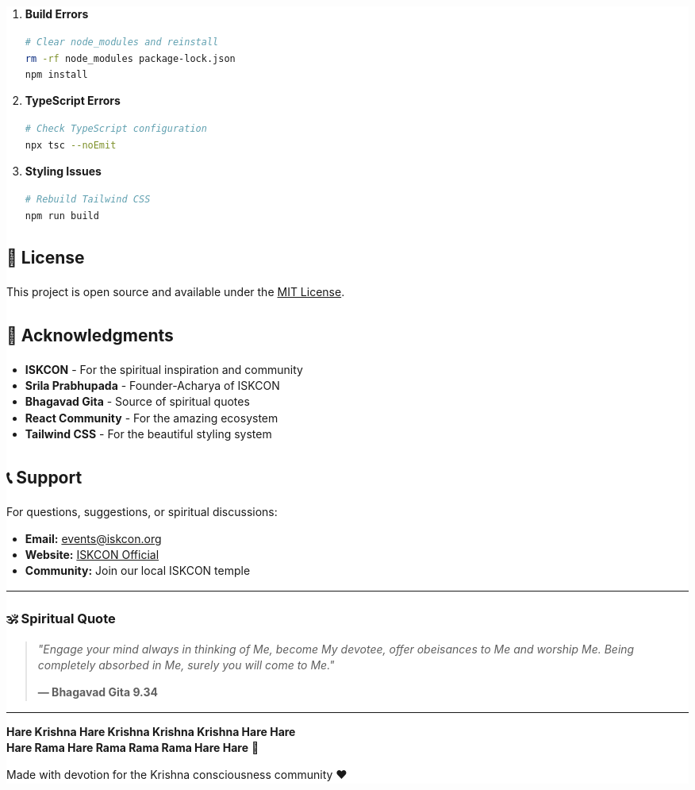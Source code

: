 1. **Build Errors**
   ```bash
   # Clear node_modules and reinstall
   rm -rf node_modules package-lock.json
   npm install
   ```

2. **TypeScript Errors**
   ```bash
   # Check TypeScript configuration
   npx tsc --noEmit
   ```

3. **Styling Issues**
   ```bash
   # Rebuild Tailwind CSS
   npm run build
   ```

## 📄 License

This project is open source and available under the [MIT License](LICENSE).

## 🙏 Acknowledgments

- **ISKCON** - For the spiritual inspiration and community
- **Srila Prabhupada** - Founder-Acharya of ISKCON
- **Bhagavad Gita** - Source of spiritual quotes
- **React Community** - For the amazing ecosystem
- **Tailwind CSS** - For the beautiful styling system

## 📞 Support

For questions, suggestions, or spiritual discussions:

- **Email:** events@iskcon.org
- **Website:** [ISKCON Official](https://iskcon.org)
- **Community:** Join our local ISKCON temple

---

### 🕉️ Spiritual Quote

> *"Engage your mind always in thinking of Me, become My devotee, offer obeisances to Me and worship Me. Being completely absorbed in Me, surely you will come to Me."*
> 
> **— Bhagavad Gita 9.34**

---

**Hare Krishna Hare Krishna Krishna Krishna Hare Hare**  
**Hare Rama Hare Rama Rama Rama Hare Hare** 🙏

Made with devotion for the Krishna consciousness community ❤️
